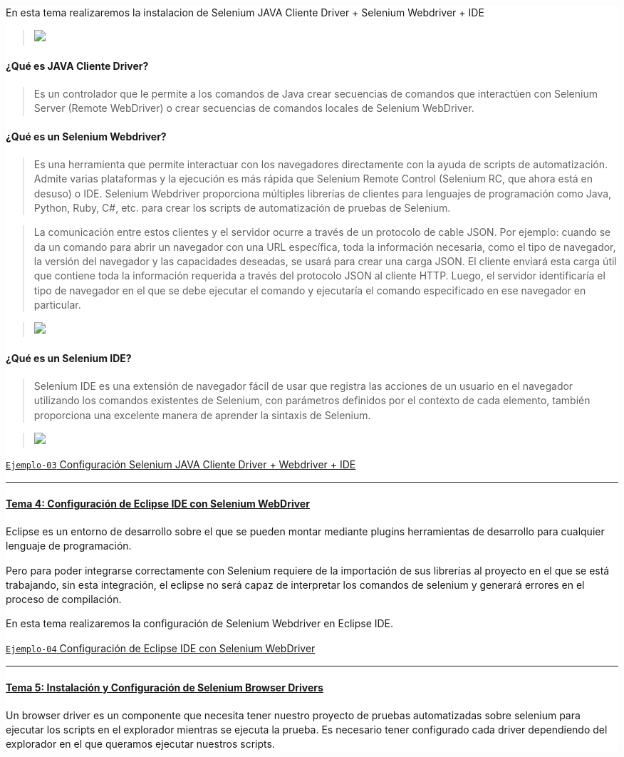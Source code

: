 En esta tema realizaremos la instalacion de Selenium JAVA Cliente Driver + Selenium Webdriver + IDE
  ><img src="./arquitectura_selenium.png" width="360">  

#### ¿Qué es JAVA Cliente Driver?
  > Es un controlador que le permite a los comandos de Java crear secuencias de comandos que interactúen con Selenium Server (Remote WebDriver) o crear secuencias de comandos locales de Selenium WebDriver.
#### ¿Qué es un Selenium Webdriver?
  > Es una herramienta que permite interactuar con los navegadores directamente con la ayuda de scripts de automatización. Admite varias plataformas y la ejecución es más rápida que Selenium Remote Control (Selenium RC, que ahora está en desuso) o IDE. Selenium Webdriver proporciona múltiples librerías de clientes para lenguajes de programación como Java, Python, Ruby, C#, etc. para crear los scripts de automatización de pruebas de Selenium. 
  
  > La comunicación entre estos clientes y el servidor ocurre a través de un protocolo de cable JSON. Por ejemplo: cuando se da un comando para abrir un navegador con una URL específica, toda la información necesaria, como el tipo de navegador, la versión del navegador y las capacidades deseadas, se usará para crear una carga JSON. El cliente enviará esta carga útil que contiene toda la información requerida a través del protocolo JSON al cliente HTTP. Luego, el servidor identificaría el tipo de navegador en el que se debe ejecutar el comando y ejecutaría el comando especificado en ese navegador en particular.
  
  ><img src="./arquitectura_selenium_webdriver.png" width="360">  
 
  #### ¿Qué es un Selenium IDE?
  > Selenium IDE es una extensión de navegador fácil de usar que registra las acciones de un usuario en el navegador utilizando los comandos existentes de Selenium, con parámetros definidos por el contexto de cada elemento, también proporciona una excelente manera de aprender la sintaxis de Selenium. 
  
  ><img src="./seleniumIDE.png" width="360">  

  [`Ejemplo-03` Configuración Selenium JAVA Cliente Driver + Webdriver + IDE](./Ejemplo-03)
  
---



#### <ins>Tema 4: Configuración de Eclipse IDE con Selenium WebDriver</ins>
Eclipse es un entorno de desarrollo sobre el que se pueden montar mediante plugins herramientas de desarrollo para cualquier lenguaje de programación.

Pero para poder integrarse correctamente con Selenium requiere de la importación de sus librerías al proyecto en el que se está trabajando, sin esta integración, el eclipse no será capaz de interpretar los comandos de selenium y generará errores en el proceso de compilación.

En esta tema realizaremos la configuración de Selenium Webdriver en Eclipse IDE.


  [`Ejemplo-04` Configuración de Eclipse IDE con Selenium WebDriver](./Ejemplo-04)
  
---
#### <ins>Tema 5: Instalación y Configuración de Selenium Browser Drivers</ins>
Un browser driver es un componente que necesita tener nuestro proyecto de pruebas automatizadas sobre selenium para ejecutar los scripts en el explorador mientras se ejecuta la prueba. Es necesario tener configurado cada driver dependiendo del explorador en el que queramos ejecutar nuestros scripts.
